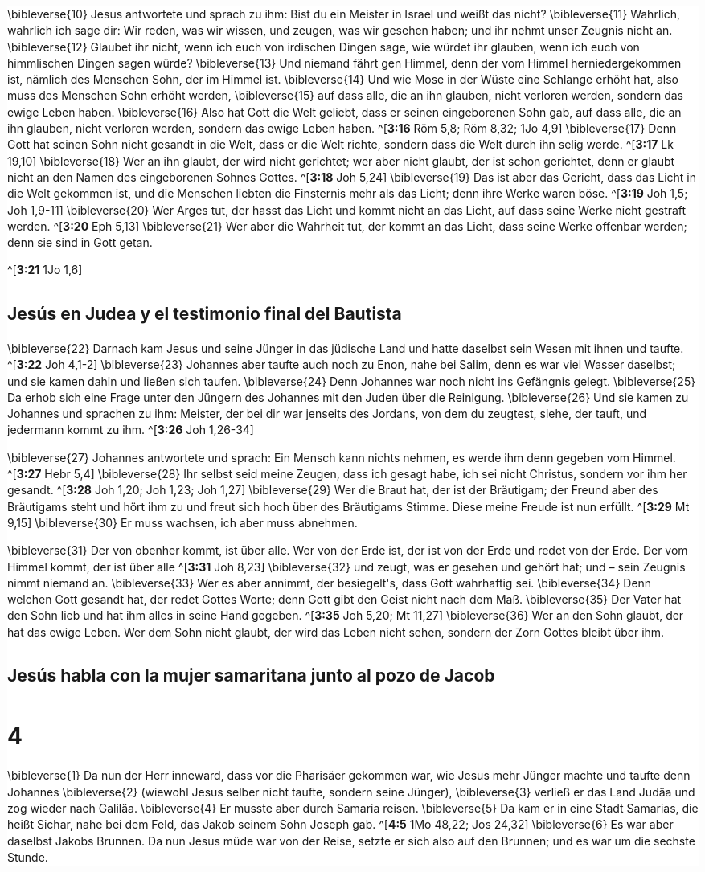 \bibleverse{10} Jesus antwortete und sprach zu ihm: Bist du ein Meister in Israel und weißt das nicht? \bibleverse{11} Wahrlich, wahrlich ich sage dir: Wir reden, was wir wissen, und zeugen, was wir gesehen haben; und ihr nehmt unser Zeugnis nicht an. \bibleverse{12} Glaubet ihr nicht, wenn ich euch von irdischen Dingen sage, wie würdet ihr glauben, wenn ich euch von himmlischen Dingen sagen würde? \bibleverse{13} Und niemand fährt gen Himmel, denn der vom Himmel herniedergekommen ist, nämlich des Menschen Sohn, der im Himmel ist. \bibleverse{14} Und wie Mose in der Wüste eine Schlange erhöht hat, also muss des Menschen Sohn erhöht werden, \bibleverse{15} auf dass alle, die an ihn glauben, nicht verloren werden, sondern das ewige Leben haben. \bibleverse{16} Also hat Gott die Welt geliebt, dass er seinen eingeborenen Sohn gab, auf dass alle, die an ihn glauben, nicht verloren werden, sondern das ewige Leben haben. ^[**3:16** Röm 5,8; Röm 8,32; 1Jo 4,9] \bibleverse{17} Denn Gott hat seinen Sohn nicht gesandt in die Welt, dass er die Welt richte, sondern dass die Welt durch ihn selig werde. ^[**3:17** Lk 19,10] \bibleverse{18} Wer an ihn glaubt, der wird nicht gerichtet; wer aber nicht glaubt, der ist schon gerichtet, denn er glaubt nicht an den Namen des eingeborenen Sohnes Gottes. ^[**3:18** Joh 5,24] \bibleverse{19} Das ist aber das Gericht, dass das Licht in die Welt gekommen ist, und die Menschen liebten die Finsternis mehr als das Licht; denn ihre Werke waren böse. ^[**3:19** Joh 1,5; Joh 1,9-11] \bibleverse{20} Wer Arges tut, der hasst das Licht und kommt nicht an das Licht, auf dass seine Werke nicht gestraft werden. ^[**3:20** Eph 5,13] \bibleverse{21} Wer aber die Wahrheit tut, der kommt an das Licht, dass seine Werke offenbar werden; denn sie sind in Gott getan. 

^[**3:21** 1Jo 1,6] 
     

## Jesús en Judea y el testimonio final del Bautista
\bibleverse{22} Darnach kam Jesus und seine Jünger in das jüdische Land und hatte daselbst sein Wesen mit ihnen und taufte. ^[**3:22** Joh 4,1-2] \bibleverse{23} Johannes aber taufte auch noch zu Enon, nahe bei Salim, denn es war viel Wasser daselbst; und sie kamen dahin und ließen sich taufen. \bibleverse{24} Denn Johannes war noch nicht ins Gefängnis gelegt. \bibleverse{25} Da erhob sich eine Frage unter den Jüngern des Johannes mit den Juden über die Reinigung. \bibleverse{26} Und sie kamen zu Johannes und sprachen zu ihm: Meister, der bei dir war jenseits des Jordans, von dem du zeugtest, siehe, der tauft, und jedermann kommt zu ihm. 
^[**3:26** Joh 1,26-34] 
 

\bibleverse{27} Johannes antwortete und sprach: Ein Mensch kann nichts nehmen, es werde ihm denn gegeben vom Himmel. ^[**3:27** Hebr 5,4] \bibleverse{28} Ihr selbst seid meine Zeugen, dass ich gesagt habe, ich sei nicht Christus, sondern vor ihm her gesandt. ^[**3:28** Joh 1,20; Joh 1,23; Joh 1,27] \bibleverse{29} Wer die Braut hat, der ist der Bräutigam; der Freund aber des Bräutigams steht und hört ihm zu und freut sich hoch über des Bräutigams Stimme. Diese meine Freude ist nun erfüllt. ^[**3:29** Mt 9,15] \bibleverse{30} Er muss wachsen, ich aber muss abnehmen. 

  

\bibleverse{31} Der von obenher kommt, ist über alle. Wer von der Erde ist, der ist von der Erde und redet von der Erde. Der vom Himmel kommt, der ist über alle ^[**3:31** Joh 8,23] \bibleverse{32} und zeugt, was er gesehen und gehört hat; und – sein Zeugnis nimmt niemand an. \bibleverse{33} Wer es aber annimmt, der besiegelt's, dass Gott wahrhaftig sei. \bibleverse{34} Denn welchen Gott gesandt hat, der redet Gottes Worte; denn Gott gibt den Geist nicht nach dem Maß. \bibleverse{35} Der Vater hat den Sohn lieb und hat ihm alles in seine Hand gegeben. ^[**3:35** Joh 5,20; Mt 11,27] \bibleverse{36} Wer an den Sohn glaubt, der hat das ewige Leben. Wer dem Sohn nicht glaubt, der wird das Leben nicht sehen, sondern der Zorn Gottes bleibt über ihm.
 

## Jesús habla con la mujer samaritana junto al pozo de Jacob
# 4
\bibleverse{1} Da nun der Herr inneward, dass vor die Pharisäer gekommen war, wie Jesus mehr Jünger machte und taufte denn Johannes \bibleverse{2} (wiewohl Jesus selber nicht taufte, sondern seine Jünger), \bibleverse{3} verließ er das Land Judäa und zog wieder nach Galiläa. \bibleverse{4} Er musste aber durch Samaria reisen. \bibleverse{5} Da kam er in eine Stadt Samarias, die heißt Sichar, nahe bei dem Feld, das Jakob seinem Sohn Joseph gab. ^[**4:5** 1Mo 48,22; Jos 24,32] \bibleverse{6} Es war aber daselbst Jakobs Brunnen. Da nun Jesus müde war von der Reise, setzte er sich also auf den Brunnen; und es war um die sechste Stunde. 
